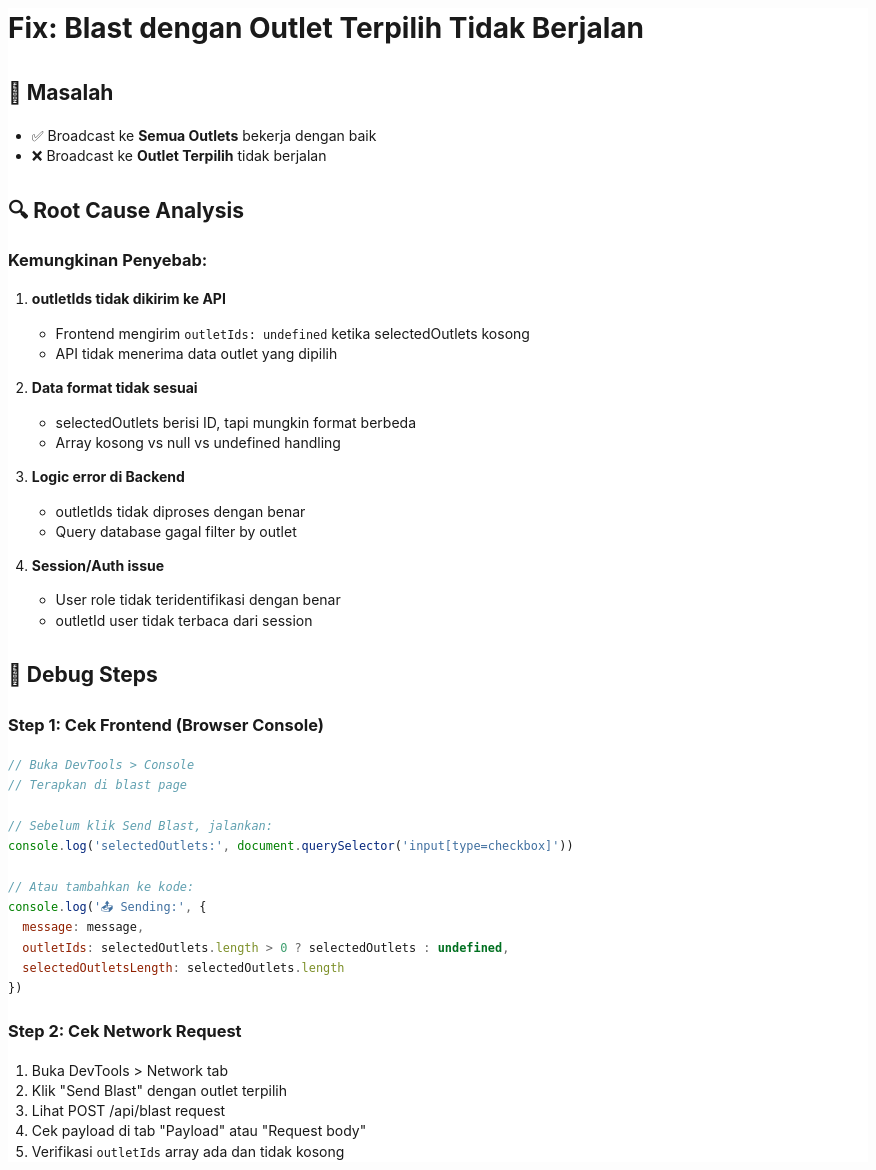 # Fix: Blast dengan Outlet Terpilih Tidak Berjalan

## 🔴 Masalah
- ✅ Broadcast ke **Semua Outlets** bekerja dengan baik
- ❌ Broadcast ke **Outlet Terpilih** tidak berjalan

## 🔍 Root Cause Analysis

### Kemungkinan Penyebab:

1. **outletIds tidak dikirim ke API** 
   - Frontend mengirim `outletIds: undefined` ketika selectedOutlets kosong
   - API tidak menerima data outlet yang dipilih

2. **Data format tidak sesuai**
   - selectedOutlets berisi ID, tapi mungkin format berbeda
   - Array kosong vs null vs undefined handling

3. **Logic error di Backend**
   - outletIds tidak diproses dengan benar
   - Query database gagal filter by outlet

4. **Session/Auth issue**
   - User role tidak teridentifikasi dengan benar
   - outletId user tidak terbaca dari session

## 🔧 Debug Steps

### Step 1: Cek Frontend (Browser Console)
```javascript
// Buka DevTools > Console
// Terapkan di blast page

// Sebelum klik Send Blast, jalankan:
console.log('selectedOutlets:', document.querySelector('input[type=checkbox]'))

// Atau tambahkan ke kode:
console.log('📤 Sending:', {
  message: message,
  outletIds: selectedOutlets.length > 0 ? selectedOutlets : undefined,
  selectedOutletsLength: selectedOutlets.length
})
```

### Step 2: Cek Network Request
1. Buka DevTools > Network tab
2. Klik "Send Blast" dengan outlet terpilih
3. Lihat POST /api/blast request
4. Cek payload di tab "Payload" atau "Request body"
5. Verifikasi `outletIds` array ada dan tidak kosong
